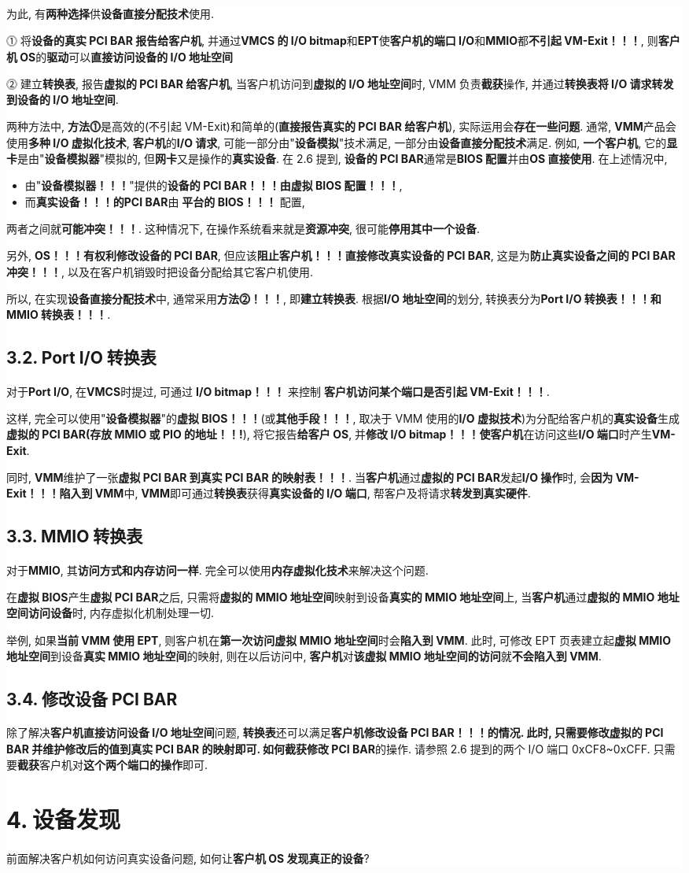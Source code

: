 为此, 有**两种选择**供**设备直接分配技术**使用.

⓵ 将**设备的真实 PCI BAR 报告给客户机**, 并通过**VMCS 的 I/O bitmap**和**EPT**使**客户机的端口 I/O**和**MMIO**都**不引起 VM\-Exit！！！**, 则**客户机 OS**的**驱动**可以**直接访问设备的 I/O 地址空间**

⓶ 建立**转换表**, 报告**虚拟的 PCI BAR 给客户机**, 当客户机访问到**虚拟的 I/O 地址空间**时, VMM 负责**截获**操作, 并通过**转换表将 I/O 请求转发到设备的 I/O 地址空间**.

两种方法中,  **方法⓵**是高效的(不引起 VM\-Exit)和简单的(**直接报告真实的 PCI BAR 给客户机**), 实际运用会**存在一些问题**. 通常, **VMM**产品会使用**多种 I/O 虚拟化技术**, **客户机**的**I/O 请求**, 可能一部分由"**设备模拟**"技术满足, 一部分由**设备直接分配技术**满足. 例如, **一个客户机**, 它的**显卡**是由"**设备模拟器**"模拟的, 但**网卡**又是操作的**真实设备**. 在 2.6 提到, **设备的 PCI BAR**通常是**BIOS 配置**并由**OS 直接使用**. 在上述情况中,

- 由"**设备模拟器！！！**"提供的**设备的 PCI BAR！！！**由**虚拟 BIOS 配置！！！**,
- 而**真实设备！！！**的**PCI BAR**由 **平台的 BIOS！！！** 配置,

两者之间就**可能冲突！！！**. 这种情况下, 在操作系统看来就是**资源冲突**, 很可能**停用其中一个设备**.

另外, **OS！！！**有权利**修改设备的 PCI BAR**, 但应该**阻止客户机！！！直接修改真实设备的 PCI BAR**, 这是为**防止真实设备之间的 PCI BAR 冲突！！！**, 以及在客户机销毁时把设备分配给其它客户机使用.

所以, 在实现**设备直接分配技术**中, 通常采用**方法⓶！！！**, 即**建立转换表**. 根据**I/O 地址空间**的划分, 转换表分为**Port I/O 转换表！！！**和**MMIO 转换表！！！**.

## 3.2. Port I/O 转换表

对于**Port I/O**, 在**VMCS**时提过, 可通过 **I/O bitmap！！！** 来控制 **客户机访问某个端口是否引起 VM\-Exit！！！**.

这样, 完全可以使用"**设备模拟器**"的**虚拟 BIOS！！！**(或**其他手段！！！**, 取决于 VMM 使用的**I/O 虚拟技术**)为分配给客户机的**真实设备**生成**虚拟的 PCI BAR(存放 MMIO 或 PIO 的地址！！!**), 将它报告**给客户 OS**, 并**修改 I/O bitmap！！！**使**客户机**在访问这些**I/O 端口**时产生**VM\-Exit**.

同时, **VMM**维护了一张**虚拟 PCI BAR 到真实 PCI BAR 的映射表！！！**. 当**客户机**通过**虚拟的 PCI BAR**发起**I/O 操作**时, 会**因为 VM\-Exit！！！陷入到 VMM**中, **VMM**即可通过**转换表**获得**真实设备的 I/O 端口**, 帮客户及将请求**转发到真实硬件**.

## 3.3. MMIO 转换表

对于**MMIO**, 其**访问方式和内存访问一样**. 完全可以使用**内存虚拟化技术**来解决这个问题.

在**虚拟 BIOS**产生**虚拟 PCI BAR**之后, 只需将**虚拟的 MMIO 地址空间**映射到设备**真实的 MMIO 地址空间**上, 当**客户机**通过**虚拟的 MMIO 地址空间访问设备**时, 内存虚拟化机制处理一切.

举例, 如果**当前 VMM 使用 EPT**, 则客户机在**第一次访问虚拟 MMIO 地址空间**时会**陷入到 VMM**. 此时, 可修改 EPT 页表建立起**虚拟 MMIO 地址空间**到设备**真实 MMIO 地址空间**的映射, 则在以后访问中, **客户机**对**该虚拟 MMIO 地址空间的访问**就**不会陷入到 VMM**.

## 3.4. 修改设备 PCI BAR

除了解决**客户机直接访问设备 I/O 地址空间**问题, **转换表**还可以满足**客户机修改设备 PCI BAR！！！**的情况. 此时, 只需要修改虚拟的 PCI BAR 并维护修改后的值到真实 PCI BAR 的映射即可. 如何截获**修改 PCI BAR**的操作. 请参照 2.6 提到的两个 I/O 端口 0xCF8\~0xCFF. 只需要**截获**客户机对**这个两个端口的操作**即可.

# 4. 设备发现

前面解决客户机如何访问真实设备问题, 如何让**客户机 OS 发现真正的设备**?
